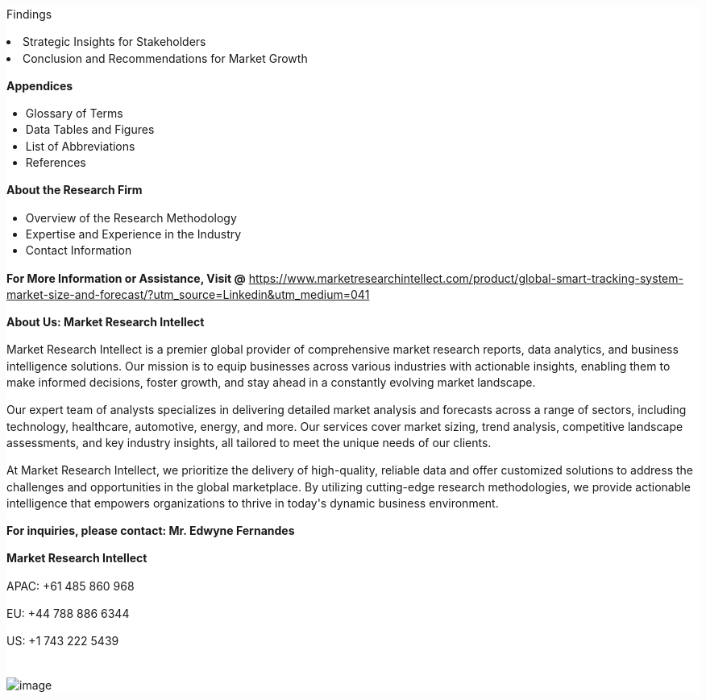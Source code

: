 Findings</li><li>Strategic Insights for Stakeholders</li><li>Conclusion and Recommendations for Market Growth</li></ul><p><strong>Appendices</strong></p><ul><li>Glossary of Terms</li><li>Data Tables and Figures</li><li>List of Abbreviations</li><li>References</li></ul><p><strong>About the Research Firm</strong></p><ul><li>Overview of the Research Methodology</li><li>Expertise and Experience in the Industry</li><li>Contact Information</li></ul></div><div class="article-main__content" data-test-id="publishing-text-block"><p><span class="font-[700]"><strong>For More Information or Assistance, Visit @</strong>&nbsp;<a href="https://www.marketresearchintellect.com/product/global-smart-tracking-system-market-size-and-forecast/?utm_source=Linkedin&utm_medium=041">https://www.marketresearchintellect.com/product/global-smart-tracking-system-market-size-and-forecast/?utm_source=Linkedin&utm_medium=041</a></span></p><p><strong>About Us: Market Research Intellect</strong></p><p>Market Research Intellect is a premier global provider of comprehensive market research reports, data analytics, and business intelligence solutions. Our mission is to equip businesses across various industries with actionable insights, enabling them to make informed decisions, foster growth, and stay ahead in a constantly evolving market landscape.</p><p>Our expert team of analysts specializes in delivering detailed market analysis and forecasts across a range of sectors, including technology, healthcare, automotive, energy, and more. Our services cover market sizing, trend analysis, competitive landscape assessments, and key industry insights, all tailored to meet the unique needs of our clients.</p><p>At Market Research Intellect, we prioritize the delivery of high-quality, reliable data and offer customized solutions to address the challenges and opportunities in the global marketplace. By utilizing cutting-edge research methodologies, we provide actionable intelligence that empowers organizations to thrive in today's dynamic business environment.</p><p><strong>For inquiries, please contact: Mr. Edwyne Fernandes</strong></p><p><strong>Market Research Intellect</strong></p><p>APAC: +61 485 860 968</p><p>EU: +44 788 886 6344</p><p>US: +1 743 222 5439</p></div><div class="article-main__content" data-test-id="publishing-text-block">&nbsp;</div>
![image](https://github.com/user-attachments/assets/1323c80a-66b2-4798-9252-0f2b57486fe4)
